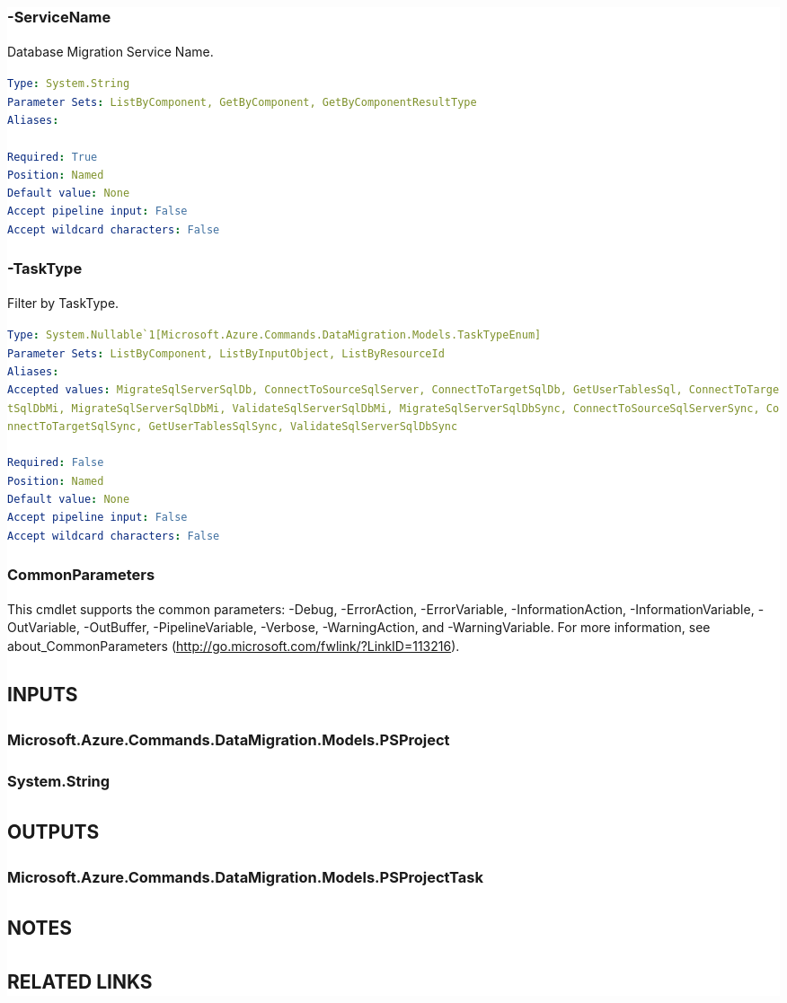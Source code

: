 ### -ServiceName
Database Migration Service Name.

```yaml
Type: System.String
Parameter Sets: ListByComponent, GetByComponent, GetByComponentResultType
Aliases:

Required: True
Position: Named
Default value: None
Accept pipeline input: False
Accept wildcard characters: False
```

### -TaskType
Filter by TaskType.

```yaml
Type: System.Nullable`1[Microsoft.Azure.Commands.DataMigration.Models.TaskTypeEnum]
Parameter Sets: ListByComponent, ListByInputObject, ListByResourceId
Aliases:
Accepted values: MigrateSqlServerSqlDb, ConnectToSourceSqlServer, ConnectToTargetSqlDb, GetUserTablesSql, ConnectToTargetSqlDbMi, MigrateSqlServerSqlDbMi, ValidateSqlServerSqlDbMi, MigrateSqlServerSqlDbSync, ConnectToSourceSqlServerSync, ConnectToTargetSqlSync, GetUserTablesSqlSync, ValidateSqlServerSqlDbSync

Required: False
Position: Named
Default value: None
Accept pipeline input: False
Accept wildcard characters: False
```

### CommonParameters
This cmdlet supports the common parameters: -Debug, -ErrorAction, -ErrorVariable, -InformationAction, -InformationVariable, -OutVariable, -OutBuffer, -PipelineVariable, -Verbose, -WarningAction, and -WarningVariable. For more information, see about_CommonParameters (http://go.microsoft.com/fwlink/?LinkID=113216).

## INPUTS

### Microsoft.Azure.Commands.DataMigration.Models.PSProject

### System.String

## OUTPUTS

### Microsoft.Azure.Commands.DataMigration.Models.PSProjectTask

## NOTES

## RELATED LINKS
